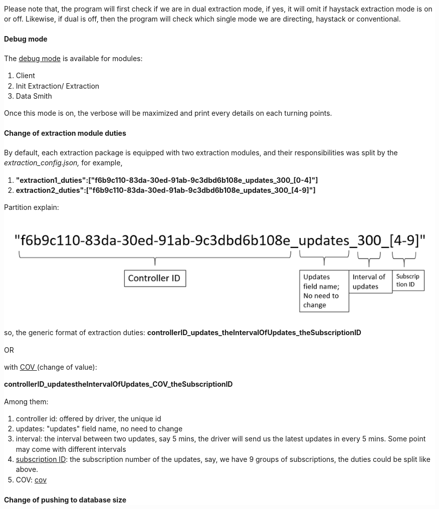 Please note that, the program will first check if we are in dual extraction mode, if yes, it will omit if haystack extraction mode is on or off. Likewise, if dual is off, then the program will check which single mode we are directing, haystack or conventional.

#### Debug mode

The [debug mode](extraction-module.md#debug-mode-1) is available for modules:

1. Client
2. Init Extraction/ Extraction
3. Data Smith

Once this mode is on, the verbose will be maximized and print every details on each turning points.

#### Change of extraction module duties

By default, each extraction package is equipped with two extraction modules, and their responsibilities was split by the _extraction\_config.json,_ for example, 

1. **"extraction1\_duties":\["f6b9c110-83da-30ed-91ab-9c3dbd6b108e\_updates\_300\_\[0-4\]"\]**
2. **extraction2\_duties":\["f6b9c110-83da-30ed-91ab-9c3dbd6b108e\_updates\_300\_\[4-9\]"\]**

Partition explain:

![](.gitbook/assets/image%20%288%29.png)

so, the generic format of extraction duties: **controllerID\_updates\_theIntervalOfUpdates\_theSubscriptionID**

OR 

with [COV ](extraction-module.md#cov-change-of-value)\(change of value\):

**controllerID\_updatestheIntervalOfUpdates\_COV\_theSubscriptionID**

Among them:

1. controller id: offered by driver, the unique id
2. updates: "updates" field name, no need to change
3. interval: the interval between two updates, say 5 mins, the driver will send us the latest updates in every 5 mins. Some point may come with different intervals
4. [subscription ID](extraction-module.md#initialization): the subscription number of the updates, say, we have 9 groups of subscriptions, the duties could be split like above. 
5. COV: [cov](extraction-module.md#cov-change-of-value)

#### Change of pushing to database size
